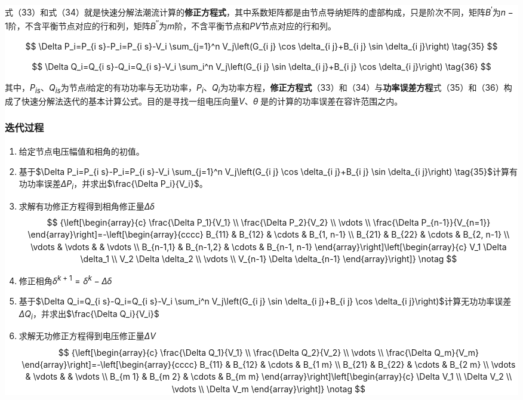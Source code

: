式（33）和式（34）就是快速分解法潮流计算的**修正方程式**，其中系数矩阵都是由节点导纳矩阵的虚部构成，只是阶次不同，矩阵$B^{\prime}$为$n-1$阶，不含平衡节点对应的行和列，矩阵$B^{''}$为$m$阶，不含平衡节点和$PV$节点对应的行和列。

$$
\Delta P_i=P_{i s}-P_i=P_{i s}-V_i \sum_{j=1}^n V_j\left(G_{i j} \cos \delta_{i j}+B_{i j} \sin \delta_{i j}\right)  \tag{35}
$$

$$
\Delta Q_i=Q_{i s}-Q_i=Q_{i s}-V_i \sum_i^n V_j\left(G_{i j} \sin \delta_{i j}+B_{i j} \cos \delta_{i j}\right)  \tag{36}
$$

其中，$P_{i s}、Q_{i s}$为节点$i$给定的有功功率与无功功率，$P_i、Q_i$为功率方程，**修正方程式**（33）和（34）与**功率误差方程**式（35）和（36）构成了快速分解法迭代的基本计算公式。目的是寻找一组电压向量$V$、$\theta$ 是的计算的功率误差在容许范围之内。

### 迭代过程

1. 给定节点电压幅值和相角的初值。

2. 基于$\Delta P_i=P_{i s}-P_i=P_{i s}-V_i \sum_{j=1}^n V_j\left(G_{i j} \cos \delta_{i j}+B_{i j} \sin \delta_{i j}\right)  \tag{35}$计算有功功率误差$\Delta P_i$，并求出$\frac{\Delta P_i}{V_i}$。

3. 求解有功修正方程得到相角修正量$\Delta \delta$
    $$
    {\left[\begin{array}{c}
    \frac{\Delta P_1}{V_1} \\
    \frac{\Delta P_2}{V_2} \\
    \vdots \\
    \frac{\Delta P_{n-1}}{V_{n=1}}
    \end{array}\right]=-\left[\begin{array}{cccc}
    B_{11} & B_{12} & \cdots & B_{1, n-1} \\
    B_{21} & B_{22} & \cdots & B_{2, n-1} \\
    \vdots & \vdots & & \vdots \\
    B_{n-1,1} & B_{n-1,2} & \cdots & B_{n-1, n-1}
    \end{array}\right]\left[\begin{array}{c}
    V_1 \Delta \delta_1 \\
    V_2 \Delta \delta_2 \\
    \vdots \\
    V_{n-1} \Delta \delta_{n-1}
    \end{array}\right]}   \notag
    $$

4. 修正相角$\delta^{k+1}=\delta^{k}-\Delta \delta$

5. 基于$\Delta Q_i=Q_{i s}-Q_i=Q_{i s}-V_i \sum_i^n V_j\left(G_{i j} \sin \delta_{i j}+B_{i j} \cos \delta_{i j}\right)$计算无功功率误差$\Delta Q_i$，并求出$\frac{\Delta Q_i}{V_i}$

6. 求解无功修正方程得到电压修正量$\Delta V$
    $$
    {\left[\begin{array}{c}
    \frac{\Delta Q_1}{V_1} \\
    \frac{\Delta Q_2}{V_2} \\
    \vdots \\
    \frac{\Delta Q_m}{V_m}
    \end{array}\right]=-\left[\begin{array}{cccc}
    B_{11} & B_{12} & \cdots & B_{1 m} \\
    B_{21} & B_{22} & \cdots & B_{2 m} \\
    \vdots & \vdots & & \vdots \\
    B_{m 1} & B_{m 2} & \cdots & B_{m m}
    \end{array}\right]\left[\begin{array}{c}
    \Delta V_1 \\
    \Delta V_2 \\
    \vdots \\
    \Delta V_m
    \end{array}\right]}  \notag
    $$
    